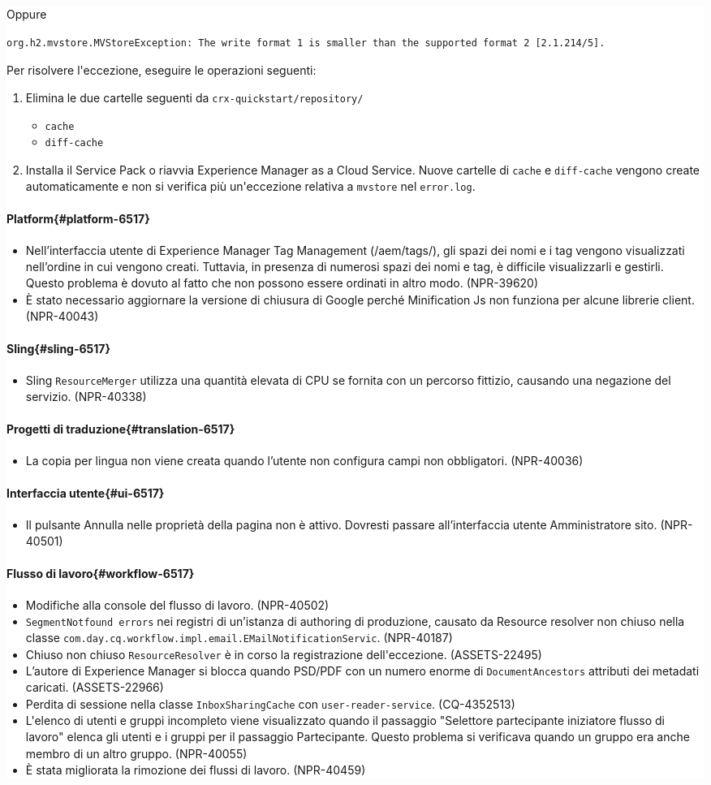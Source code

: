 Oppure

```shell
org.h2.mvstore.MVStoreException: The write format 1 is smaller than the supported format 2 [2.1.214/5].
```

Per risolvere l&#39;eccezione, eseguire le operazioni seguenti:

1. Elimina le due cartelle seguenti da `crx-quickstart/repository/`

   * `cache`
   * `diff-cache`

1. Installa il Service Pack o riavvia Experience Manager as a Cloud Service.
Nuove cartelle di `cache` e `diff-cache` vengono create automaticamente e non si verifica più un&#39;eccezione relativa a `mvstore` nel `error.log`.

#### Platform{#platform-6517}

* Nell’interfaccia utente di Experience Manager Tag Management (/aem/tags/), gli spazi dei nomi e i tag vengono visualizzati nell’ordine in cui vengono creati. Tuttavia, in presenza di numerosi spazi dei nomi e tag, è difficile visualizzarli e gestirli. Questo problema è dovuto al fatto che non possono essere ordinati in altro modo. (NPR-39620)
* È stato necessario aggiornare la versione di chiusura di Google perché Minification Js non funziona per alcune librerie client. (NPR-40043)

#### Sling{#sling-6517}

* Sling `ResourceMerger` utilizza una quantità elevata di CPU se fornita con un percorso fittizio, causando una negazione del servizio. (NPR-40338)

#### Progetti di traduzione{#translation-6517}


* La copia per lingua non viene creata quando l’utente non configura campi non obbligatori. (NPR-40036)

#### Interfaccia utente{#ui-6517}

* Il pulsante Annulla nelle proprietà della pagina non è attivo. Dovresti passare all’interfaccia utente Amministratore sito. (NPR-40501)



#### Flusso di lavoro{#workflow-6517}

* Modifiche alla console del flusso di lavoro. (NPR-40502)
* `SegmentNotfound errors` nei registri di un’istanza di authoring di produzione, causato da Resource resolver non chiuso nella classe `com.day.cq.workflow.impl.email.EMailNotificationServic`. (NPR-40187)
* Chiuso non chiuso `ResourceResolver` è in corso la registrazione dell&#39;eccezione. (ASSETS-22495)
* L’autore di Experience Manager si blocca quando PSD/PDF con un numero enorme di `DocumentAncestors` attributi dei metadati caricati. (ASSETS-22966)
* Perdita di sessione nella classe `InboxSharingCache` con `user-reader-service`. (CQ-4352513)
* L&#39;elenco di utenti e gruppi incompleto viene visualizzato quando il passaggio &quot;Selettore partecipante iniziatore flusso di lavoro&quot; elenca gli utenti e i gruppi per il passaggio Partecipante. Questo problema si verificava quando un gruppo era anche membro di un altro gruppo. (NPR-40055)
* È stata migliorata la rimozione dei flussi di lavoro. (NPR-40459)
